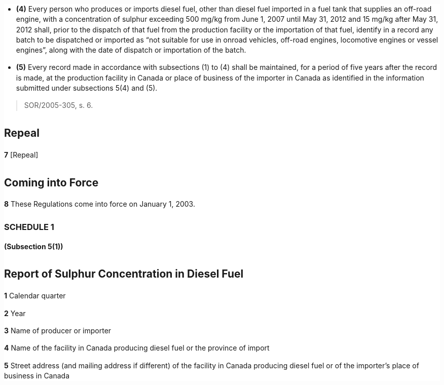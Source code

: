- **(4)** Every person who produces or imports diesel fuel, other than diesel fuel imported in a fuel tank that supplies an off-road engine, with a concentration of sulphur exceeding 500 mg/kg from June 1, 2007 until May 31, 2012 and 15 mg/kg after May 31, 2012 shall, prior to the dispatch of that fuel from the production facility or the importation of that fuel, identify in a record any batch to be dispatched or imported as “not suitable for use in onroad vehicles, off-road engines, locomotive engines or vessel engines”, along with the date of dispatch or importation of the batch.

- **(5)** Every record made in accordance with subsections (1) to (4) shall be maintained, for a period of five years after the record is made, at the production facility in Canada or place of business of the importer in Canada as identified in the information submitted under subsections 5(4) and (5).
> SOR/2005-305, s. 6.





## Repeal


**7** [Repeal]




## Coming into Force


**8** These Regulations come into force on January 1, 2003.




### **SCHEDULE 1** 
**(Subsection 5(1))**
## Report of Sulphur Concentration in Diesel Fuel
**1** Calendar quarter 


**2** Year 


**3** Name of producer or importer






**4** Name of the facility in Canada producing diesel fuel or the province of import






**5** Street address (and mailing address if different) of the facility in Canada producing diesel fuel or of the importer’s place of business in Canada







